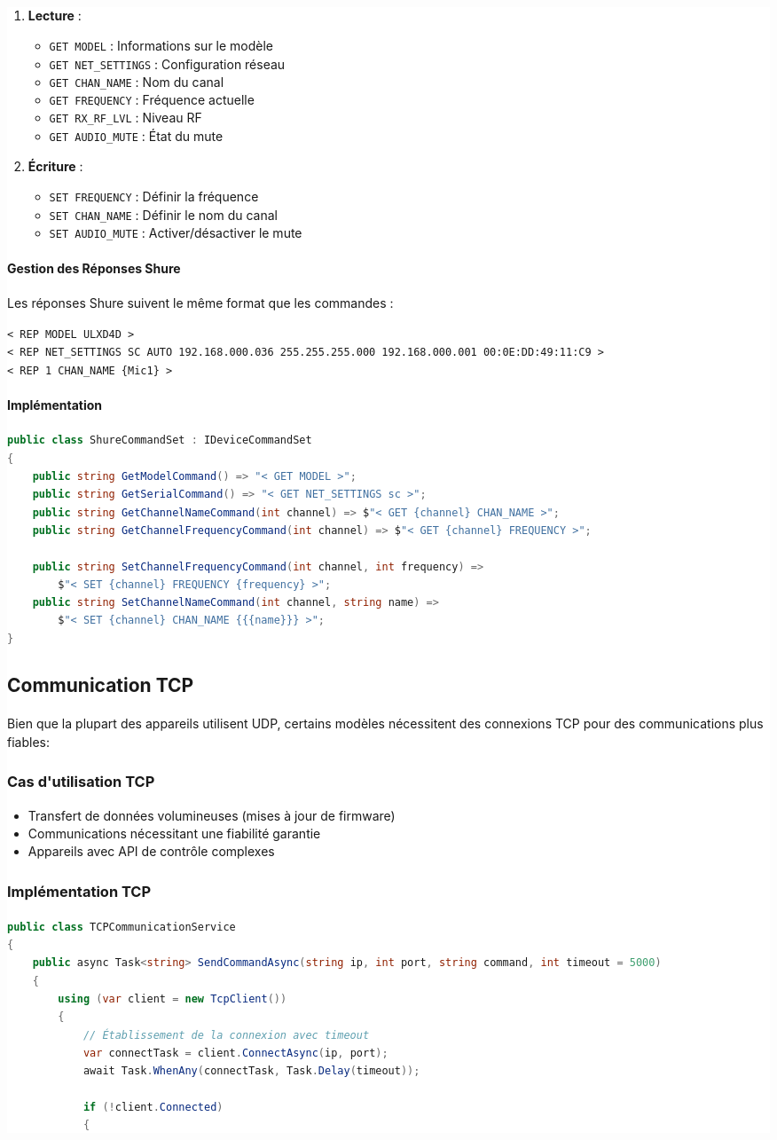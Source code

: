 1. **Lecture** :
   - `GET MODEL` : Informations sur le modèle
   - `GET NET_SETTINGS` : Configuration réseau
   - `GET CHAN_NAME` : Nom du canal
   - `GET FREQUENCY` : Fréquence actuelle
   - `GET RX_RF_LVL` : Niveau RF
   - `GET AUDIO_MUTE` : État du mute

2. **Écriture** :
   - `SET FREQUENCY` : Définir la fréquence
   - `SET CHAN_NAME` : Définir le nom du canal
   - `SET AUDIO_MUTE` : Activer/désactiver le mute

#### Gestion des Réponses Shure

Les réponses Shure suivent le même format que les commandes :

```
< REP MODEL ULXD4D >
< REP NET_SETTINGS SC AUTO 192.168.000.036 255.255.255.000 192.168.000.001 00:0E:DD:49:11:C9 >
< REP 1 CHAN_NAME {Mic1} >
```

#### Implémentation

```csharp
public class ShureCommandSet : IDeviceCommandSet
{
    public string GetModelCommand() => "< GET MODEL >";
    public string GetSerialCommand() => "< GET NET_SETTINGS sc >";
    public string GetChannelNameCommand(int channel) => $"< GET {channel} CHAN_NAME >";
    public string GetChannelFrequencyCommand(int channel) => $"< GET {channel} FREQUENCY >";
    
    public string SetChannelFrequencyCommand(int channel, int frequency) => 
        $"< SET {channel} FREQUENCY {frequency} >";
    public string SetChannelNameCommand(int channel, string name) => 
        $"< SET {channel} CHAN_NAME {{{name}}} >";
}
```

## Communication TCP

Bien que la plupart des appareils utilisent UDP, certains modèles nécessitent des connexions TCP pour des communications plus fiables:

### Cas d'utilisation TCP

- Transfert de données volumineuses (mises à jour de firmware)
- Communications nécessitant une fiabilité garantie
- Appareils avec API de contrôle complexes

### Implémentation TCP

```csharp
public class TCPCommunicationService
{
    public async Task<string> SendCommandAsync(string ip, int port, string command, int timeout = 5000)
    {
        using (var client = new TcpClient())
        {
            // Établissement de la connexion avec timeout
            var connectTask = client.ConnectAsync(ip, port);
            await Task.WhenAny(connectTask, Task.Delay(timeout));
            
            if (!client.Connected)
            {
```